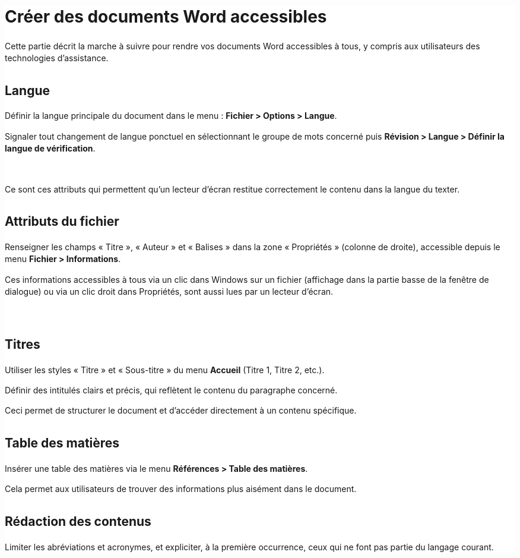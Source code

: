 # Créer des documents Word accessibles
<script>$(document).ready(function () {
    setBreadcrumb([{"label":"Word accessible"}]);
});</script>

<style>h3 {font-size: 1rem;}</style>

Cette partie décrit la marche à suivre pour rendre vos documents Word accessibles à tous, y compris aux utilisateurs des technologies d’assistance. 

## Langue

Définir la langue principale du document dans le menu : **Fichier > Options > Langue**.

Signaler tout changement de langue ponctuel en sélectionnant le groupe de mots concerné puis **Révision > Langue > Définir la langue de vérification**. 

<img alt="" src="./images/word_langue_fr.png" class="img-fluid" /> 

Ce sont ces attributs qui permettent  qu’un lecteur d’écran restitue correctement le contenu dans la langue du texter. 

## Attributs du fichier

Renseigner les champs « Titre », « Auteur » et « Balises » dans la zone « Propriétés » (colonne de droite), accessible depuis le menu **Fichier > Informations**.

Ces informations accessibles à tous via un clic dans Windows sur un fichier (affichage dans la partie basse de la fenêtre de dialogue) ou via un clic droit dans Propriétés, sont aussi lues par un lecteur d’écran.

<img alt="" src="./images/word_attributs_fr.png" class="img-fluid" /> 

## Titres 

Utiliser les styles « Titre » et « Sous-titre » du menu **Accueil** (Titre 1, Titre 2, etc.). 

Définir des intitulés clairs et précis, qui reflètent le contenu du paragraphe concerné. 

Ceci permet de structurer le document et d’accéder directement à un contenu spécifique.

## Table des matières

Insérer une table des matières via le menu **Références > Table des matières**. 

Cela permet aux utilisateurs de trouver des informations plus aisément dans le document. 

## Rédaction des contenus

Limiter les abréviations et acronymes, et expliciter, à la première occurrence, ceux qui ne font pas partie du langage courant.
